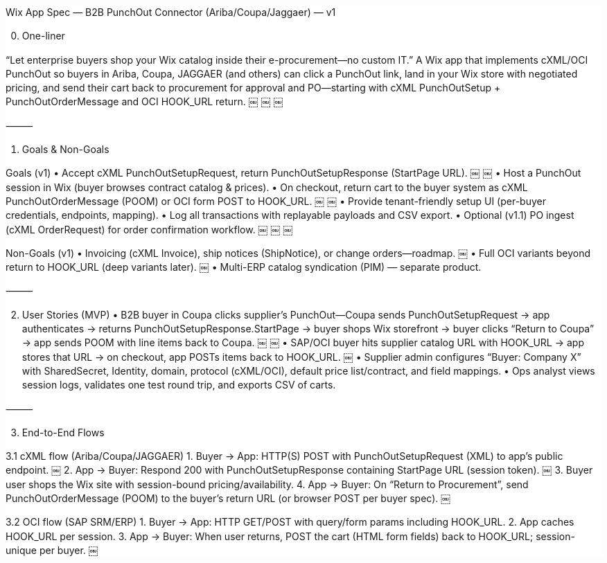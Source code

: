 Wix App Spec — B2B PunchOut Connector (Ariba/Coupa/Jaggaer) — v1

0) One-liner

“Let enterprise buyers shop your Wix catalog inside their e-procurement—no custom IT.”
A Wix app that implements cXML/OCI PunchOut so buyers in Ariba, Coupa, JAGGAER (and others) can click a PunchOut link, land in your Wix store with negotiated pricing, and send their cart back to procurement for approval and PO—starting with cXML PunchOutSetup + PunchOutOrderMessage and OCI HOOK_URL return.  ￼ ￼ ￼

⸻

1) Goals & Non-Goals

Goals (v1)
	•	Accept cXML PunchOutSetupRequest, return PunchOutSetupResponse (StartPage URL).  ￼ ￼
	•	Host a PunchOut session in Wix (buyer browses contract catalog & prices).
	•	On checkout, return cart to the buyer system as cXML PunchOutOrderMessage (POOM) or OCI form POST to HOOK_URL.  ￼ ￼
	•	Provide tenant-friendly setup UI (per-buyer credentials, endpoints, mapping).
	•	Log all transactions with replayable payloads and CSV export.
	•	Optional (v1.1) PO ingest (cXML OrderRequest) for order confirmation workflow.  ￼ ￼ ￼

Non-Goals (v1)
	•	Invoicing (cXML Invoice), ship notices (ShipNotice), or change orders—roadmap.  ￼
	•	Full OCI variants beyond return to HOOK_URL (deep variants later).  ￼
	•	Multi-ERP catalog syndication (PIM) — separate product.

⸻

2) User Stories (MVP)
	•	B2B buyer in Coupa clicks supplier’s PunchOut—Coupa sends PunchOutSetupRequest → app authenticates → returns PunchOutSetupResponse.StartPage → buyer shops Wix storefront → buyer clicks “Return to Coupa” → app sends POOM with line items back to Coupa.  ￼ ￼
	•	SAP/OCI buyer hits supplier catalog URL with HOOK_URL → app stores that URL → on checkout, app POSTs items back to HOOK_URL.  ￼
	•	Supplier admin configures “Buyer: Company X” with SharedSecret, Identity, domain, protocol (cXML/OCI), default price list/contract, and field mappings.
	•	Ops analyst views session logs, validates one test round trip, and exports CSV of carts.

⸻

3) End-to-End Flows

3.1 cXML flow (Ariba/Coupa/JAGGAER)
	1.	Buyer → App: HTTP(S) POST with PunchOutSetupRequest (XML) to app’s public endpoint.  ￼
	2.	App → Buyer: Respond 200 with PunchOutSetupResponse containing StartPage URL (session token).  ￼
	3.	Buyer user shops the Wix site with session-bound pricing/availability.
	4.	App → Buyer: On “Return to Procurement”, send PunchOutOrderMessage (POOM) to the buyer’s return URL (or browser POST per buyer spec).  ￼

3.2 OCI flow (SAP SRM/ERP)
	1.	Buyer → App: HTTP GET/POST with query/form params including HOOK_URL.
	2.	App caches HOOK_URL per session.
	3.	App → Buyer: When user returns, POST the cart (HTML form fields) back to HOOK_URL; session-unique per buyer.  ￼

